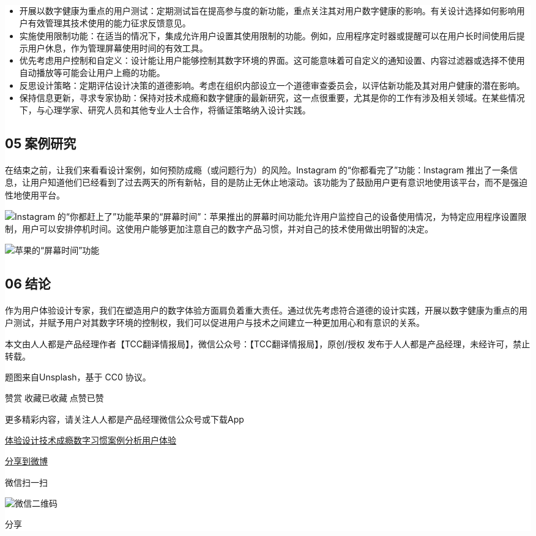 *   开展以数字健康为重点的用户测试：定期测试旨在提高参与度的新功能，重点关注其对用户数字健康的影响。有关设计选择如何影响用户有效管理其技术使用的能力征求反馈意见。
*   实施使用限制功能：在适当的情况下，集成允许用户设置其使用限制的功能。例如，应用程序定时器或提醒可以在用户长时间使用后提示用户休息，作为管理屏幕使用时间的有效工具。
*   优先考虑用户控制和自定义：设计能让用户能够控制其数字环境的界面。这可能意味着可自定义的通知设置、内容过滤器或选择不使用自动播放等可能会让用户上瘾的功能。
*   反思设计策略：定期评估设计决策的道德影响。考虑在组织内部设立一个道德审查委员会，以评估新功能及其对用户健康的潜在影响。
*   保持信息更新，寻求专家协助：保持对技术成瘾和数字健康的最新研究，这一点很重要，尤其是你的工作有涉及相关领域。在某些情况下，与心理学家、研究人员和其他专业人士合作，将循证策略纳入设计实践。

## 05 案例研究

在结束之前，让我们来看看设计案例，如何预防成瘾（或问题行为）的风险。Instagram 的“你都看完了”功能：Instagram 推出了一条信息，让用户知道他们已经看到了过去两天的所有新帖，目的是防止无休止地滚动。该功能为了鼓励用户更有意识地使用该平台，而不是强迫性地使用平台。

![](https://image.woshipm.com/2024/12/27/828ceccc-c436-11ef-9448-00163e09d72f.png)Instagram 的“你都赶上了”功能苹果的“屏幕时间”：苹果推出的屏幕时间功能允许用户监控自己的设备使用情况，为特定应用程序设置限制，用户可以安排停机时间。这使用户能够更加注意自己的数字产品习惯，并对自己的技术使用做出明智的决定。

![](https://image.woshipm.com/2024/12/27/831ea892-c436-11ef-9448-00163e09d72f.png)苹果的“屏幕时间”功能

## 06 结论

作为用户体验设计专家，我们在塑造用户的数字体验方面肩负着重大责任。通过优先考虑符合道德的设计实践，开展以数字健康为重点的用户测试，并赋予用户对其数字环境的控制权，我们可以促进用户与技术之间建立一种更加用心和有意识的关系。

本文由人人都是产品经理作者【TCC翻译情报局】，微信公众号：【TCC翻译情报局】，原创/授权 发布于人人都是产品经理，未经许可，禁止转载。

题图来自Unsplash，基于 CC0 协议。

赞赏 收藏已收藏 点赞已赞

更多精彩内容，请关注人人都是产品经理微信公众号或下载App

[体验设计](https://www.woshipm.com/tag/%e4%bd%93%e9%aa%8c%e8%ae%be%e8%ae%a1)[技术成瘾](https://www.woshipm.com/tag/%e6%8a%80%e6%9c%af%e6%88%90%e7%98%be)[数字习惯](https://www.woshipm.com/tag/%e6%95%b0%e5%ad%97%e4%b9%a0%e6%83%af)[案例分析](https://www.woshipm.com/tag/%e6%a1%88%e4%be%8b%e5%88%86%e6%9e%90)[用户体验](https://www.woshipm.com/tag/ue)

[分享到微博](https://service.weibo.com/share/share.php?appkey=2775287854&title=构建健康的数字习惯：用户体验设计如何缓解技术成瘾&url=https://www.woshipm.com/user-research/6164559.html&pic=https://image.woshipm.com/2024/12/30/6027260a-c6a4-11ef-bc77-00163e1bca14.png)

微信扫一扫

![微信二维码](https://api.pwmqr.com/qrcode/create/?url=https://www.woshipm.com/user-research/6164559.html)

分享